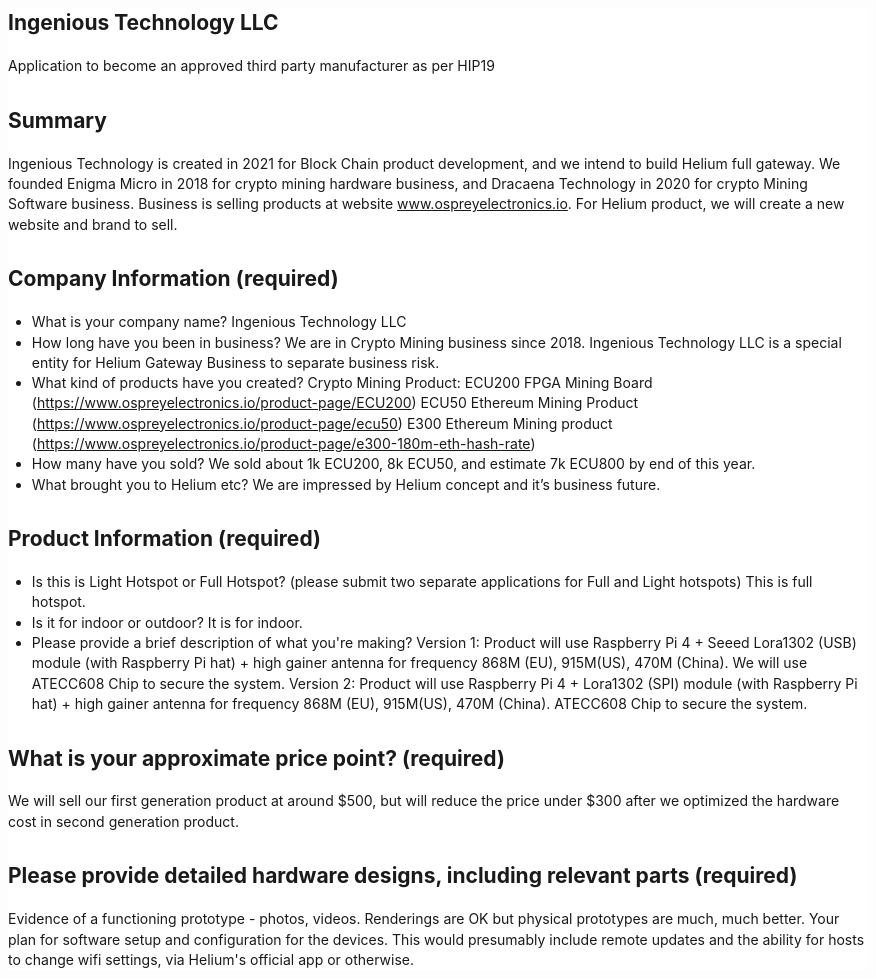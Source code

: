 ## Ingenious Technology LLC
Application to become an approved third party manufacturer as per HIP19
## Summary
Ingenious Technology is created in 2021 for Block Chain product development, and we intend to build Helium full gateway. We founded Enigma Micro in 2018 for crypto mining hardware business, and Dracaena Technology in 2020 for crypto Mining Software business. Business is selling products at website www.ospreyelectronics.io. For Helium product, we will create a new website and brand to sell.
## Company Information (required)
* What is your company name?
Ingenious Technology LLC
* How long have you been in business? 
We are in Crypto Mining business since 2018. Ingenious Technology LLC is a special entity for Helium Gateway Business to separate business risk.
* What kind of products have you created? 
Crypto Mining Product:
ECU200 FPGA Mining Board (https://www.ospreyelectronics.io/product-page/ECU200)
ECU50 Ethereum Mining Product (https://www.ospreyelectronics.io/product-page/ecu50)
E300 Ethereum Mining product (https://www.ospreyelectronics.io/product-page/e300-180m-eth-hash-rate)
* How many have you sold? 
We sold about 1k ECU200, 8k ECU50, and estimate 7k ECU800 by end of this year.
* What brought you to Helium etc? 
We are impressed by Helium concept and it’s business future.
## Product Information (required)
* Is this is Light Hotspot or Full Hotspot? (please submit two separate applications for Full and Light hotspots)
This is full hotspot.
* Is it for indoor or outdoor?
It is for indoor.
* Please provide a brief description of what you're making? Version 1: Product will use Raspberry Pi 4 + Seeed Lora1302 (USB) module (with Raspberry Pi hat) + high gainer antenna for frequency 868M (EU), 915M(US), 470M (China). We will use ATECC608 Chip to secure the system. Version 2: Product will use Raspberry Pi 4 + Lora1302 (SPI) module (with Raspberry Pi hat) + high gainer antenna for frequency 868M (EU), 915M(US), 470M (China). ATECC608 Chip to secure the system.

## What is your approximate price point? (required)
We will sell our first generation product at around $500, but will reduce the price under $300 after we optimized the hardware cost in second generation product.

## Please provide detailed hardware designs, including relevant parts (required)
Evidence of a functioning prototype - photos, videos. Renderings are OK but physical prototypes are much, much better. 
Your plan for software setup and configuration for the devices. 
This would presumably include remote updates and the ability for hosts to change wifi settings, via Helium's official app or otherwise. 

